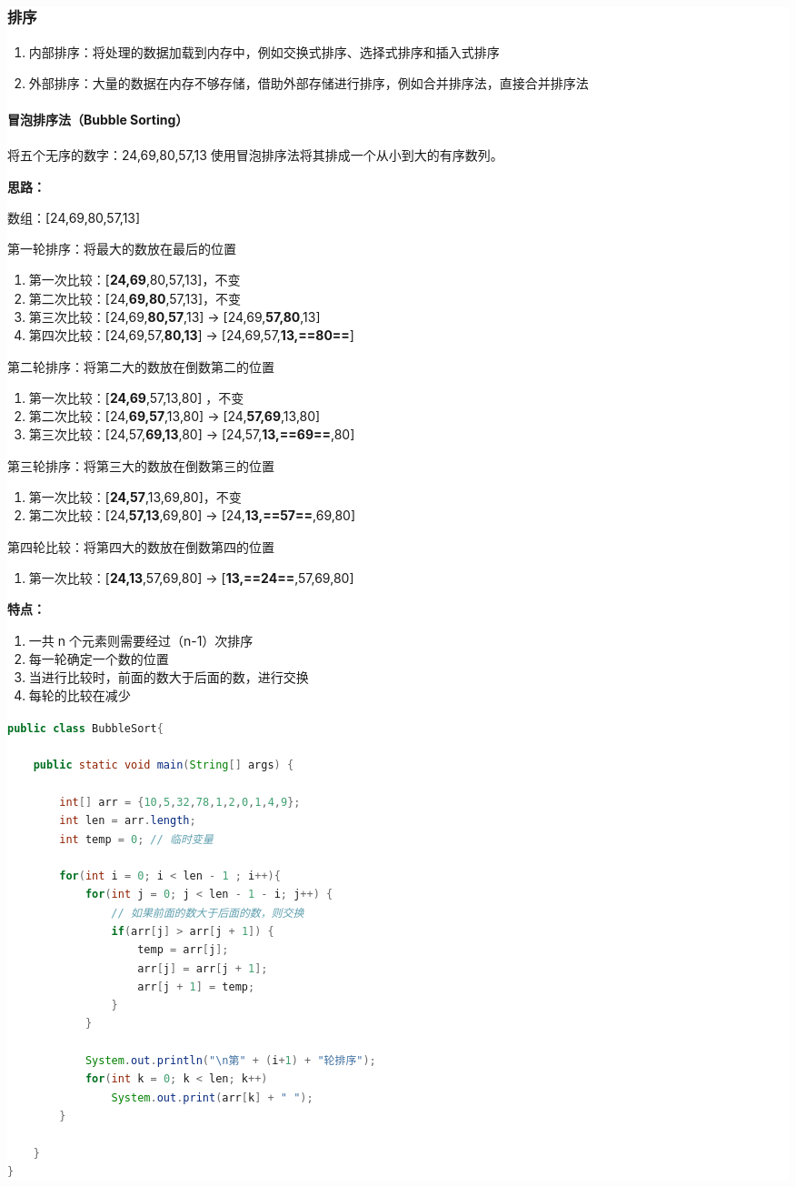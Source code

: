 ### 排序

1. 内部排序：将处理的数据加载到内存中，例如交换式排序、选择式排序和插入式排序

2. 外部排序：大量的数据在内存不够存储，借助外部存储进行排序，例如合并排序法，直接合并排序法

#### 冒泡排序法（Bubble Sorting）

将五个无序的数字：24,69,80,57,13 使用冒泡排序法将其排成一个从小到大的有序数列。

**思路：**

数组：[24,69,80,57,13]

第一轮排序：将最大的数放在最后的位置

1. 第一次比较：[**24,69**,80,57,13]，不变
2. 第二次比较：[24,**69,80**,57,13]，不变
3. 第三次比较：[24,69,**80,57**,13] -> [24,69,**57,80**,13] 
4. 第四次比较：[24,69,57,**80,13**] -> [24,69,57,**13,==80==**] 

第二轮排序：将第二大的数放在倒数第二的位置

1. 第一次比较：[**24,69**,57,13,80] ，不变
2. 第二次比较：[24,**69,57**,13,80] -> [24,**57,69**,13,80]
3. 第三次比较：[24,57,**69,13**,80] -> [24,57,**13,==69==**,80]

第三轮排序：将第三大的数放在倒数第三的位置

1. 第一次比较：[**24,57**,13,69,80]，不变
2. 第二次比较：[24,**57,13**,69,80] -> [24,**13,==57==**,69,80]

第四轮比较：将第四大的数放在倒数第四的位置

1. 第一次比较：[**24,13**,57,69,80] -> [**13,==24==**,57,69,80]

**特点：**

1. 一共 n 个元素则需要经过（n-1）次排序
2. 每一轮确定一个数的位置
3. 当进行比较时，前面的数大于后面的数，进行交换
4. 每轮的比较在减少

```java
public class BubbleSort{

	public static void main(String[] args) {
		
		int[] arr = {10,5,32,78,1,2,0,1,4,9};
		int len = arr.length;
		int temp = 0; // 临时变量

		for(int i = 0; i < len - 1 ; i++){
			for(int j = 0; j < len - 1 - i; j++) {
				// 如果前面的数大于后面的数，则交换
				if(arr[j] > arr[j + 1]) {
					temp = arr[j];
					arr[j] = arr[j + 1];
					arr[j + 1] = temp;
				}
			}

			System.out.println("\n第" + (i+1) + "轮排序");
			for(int k = 0; k < len; k++)
				System.out.print(arr[k] + " ");
		}

	}
}
```

